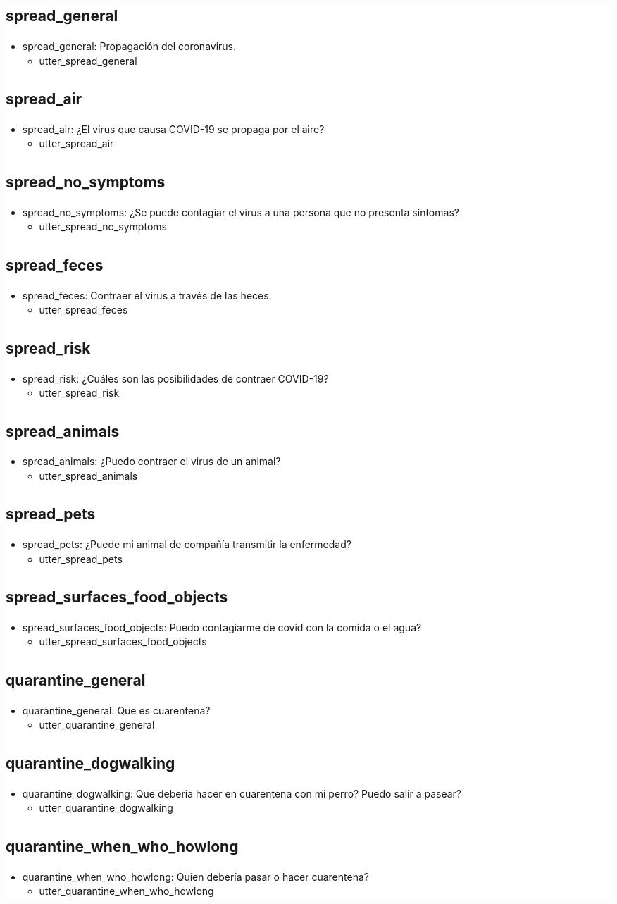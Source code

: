 

## spread_general
* spread_general: Propagación del coronavirus.
  - utter_spread_general

## spread_air
* spread_air: ¿El virus que causa COVID-19 se propaga por el aire?
  - utter_spread_air

## spread_no_symptoms
* spread_no_symptoms: ¿Se puede contagiar el virus a una persona que no presenta síntomas?
  - utter_spread_no_symptoms

## spread_feces
* spread_feces: Contraer el virus a través de las heces.
  - utter_spread_feces

## spread_risk
* spread_risk: ¿Cuáles son las posibilidades de contraer COVID-19?
  - utter_spread_risk

## spread_animals
* spread_animals: ¿Puedo contraer el virus de un animal?
  - utter_spread_animals

## spread_pets
* spread_pets: ¿Puede mi animal de compañía transmitir la enfermedad?
  - utter_spread_pets

## spread_surfaces_food_objects
* spread_surfaces_food_objects: Puedo contagiarme de covid con la comida o el agua?
  - utter_spread_surfaces_food_objects





## quarantine_general
* quarantine_general: Que es cuarentena?
  - utter_quarantine_general

## quarantine_dogwalking
* quarantine_dogwalking: Que deberia hacer en cuarentena con mi perro? Puedo salir a pasear?
  - utter_quarantine_dogwalking

## quarantine_when_who_howlong
* quarantine_when_who_howlong: Quien debería pasar o hacer cuarentena?
  - utter_quarantine_when_who_howlong
